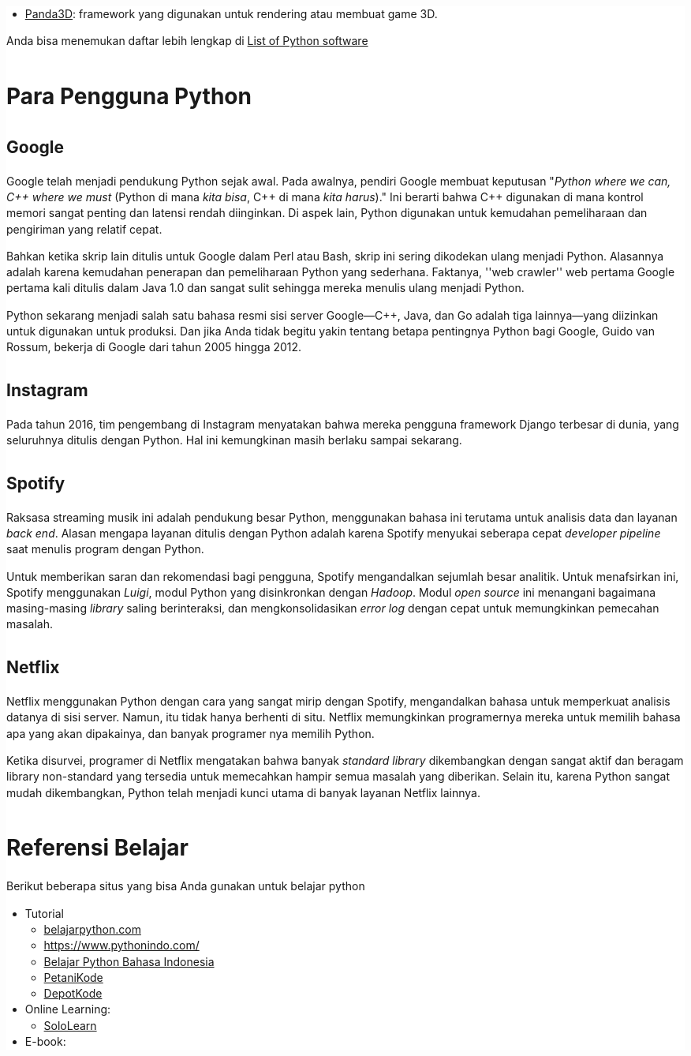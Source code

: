   - [Panda3D](https://www.panda3d.org/): framework yang digunakan untuk rendering atau membuat game 3D.

Anda bisa menemukan daftar lebih lengkap di [List of Python software](https://en.wikipedia.org/wiki/List_of_Python_software)

# Para Pengguna Python
## Google
Google telah menjadi pendukung Python sejak awal. Pada awalnya, pendiri Google membuat keputusan "_Python where we can, C++ where we must_ (Python di mana _kita bisa_, C++ di mana _kita harus_)." Ini berarti bahwa C++ digunakan di mana kontrol memori sangat penting dan latensi rendah diinginkan. Di aspek lain, Python digunakan untuk kemudahan pemeliharaan dan pengiriman yang relatif cepat.

Bahkan ketika skrip lain ditulis untuk Google dalam Perl atau Bash, skrip ini sering dikodekan ulang menjadi Python. Alasannya adalah karena kemudahan penerapan dan pemeliharaan Python yang sederhana. Faktanya, ''web crawler'' web pertama Google pertama kali ditulis dalam Java 1.0 dan sangat sulit sehingga mereka menulis ulang menjadi Python.

Python sekarang menjadi salah satu bahasa resmi sisi server Google—C++, Java, dan Go adalah tiga lainnya—yang diizinkan untuk digunakan untuk produksi. Dan jika Anda tidak begitu yakin tentang betapa pentingnya Python bagi Google, Guido van Rossum, bekerja di Google dari tahun 2005 hingga 2012.

## Instagram
Pada tahun 2016, tim pengembang di Instagram menyatakan bahwa mereka pengguna framework Django terbesar di dunia, yang seluruhnya ditulis dengan Python. Hal ini kemungkinan masih berlaku sampai sekarang.

## Spotify
Raksasa streaming musik ini adalah pendukung besar Python, menggunakan bahasa ini terutama untuk analisis data dan layanan _back end_. Alasan mengapa layanan ditulis dengan Python adalah karena Spotify menyukai seberapa cepat _developer pipeline_ saat menulis program dengan Python.

Untuk memberikan saran dan rekomendasi bagi pengguna, Spotify mengandalkan sejumlah besar analitik. Untuk menafsirkan ini, Spotify menggunakan _Luigi_, modul Python yang disinkronkan dengan _Hadoop_. Modul _open source_ ini menangani bagaimana masing-masing _library_ saling berinteraksi, dan mengkonsolidasikan _error log_ dengan cepat untuk memungkinkan pemecahan masalah.

## Netflix
Netflix menggunakan Python dengan cara yang sangat mirip dengan Spotify, mengandalkan bahasa untuk memperkuat analisis datanya di sisi server. Namun, itu tidak hanya berhenti di situ. Netflix memungkinkan programernya mereka untuk memilih bahasa apa yang akan dipakainya, dan banyak programer nya memilih Python.

Ketika disurvei, programer di Netflix mengatakan bahwa banyak _standard library_ dikembangkan dengan sangat aktif dan beragam library non-standard yang tersedia untuk memecahkan hampir semua masalah yang diberikan. Selain itu, karena Python sangat mudah dikembangkan, Python telah menjadi kunci utama di banyak layanan Netflix lainnya.


# Referensi Belajar
Berikut beberapa situs yang bisa Anda gunakan untuk belajar python
- Tutorial
  - [belajarpython.com](https://belajarpython.com/)
  - https://www.pythonindo.com/
  - [Belajar Python Bahasa Indonesia](https://www.youtube.com/playlist?list=PLZS-MHyEIRo59lUBwU-XHH7Ymmb04ffOY)
  - [PetaniKode](https://www.petanikode.com/tutorial/python/)
  - [DepotKode](https://depotkode.com/modul-python/)
- Online Learning:
  - [SoloLearn](https://www.sololearn.com/)  
- E-book:
